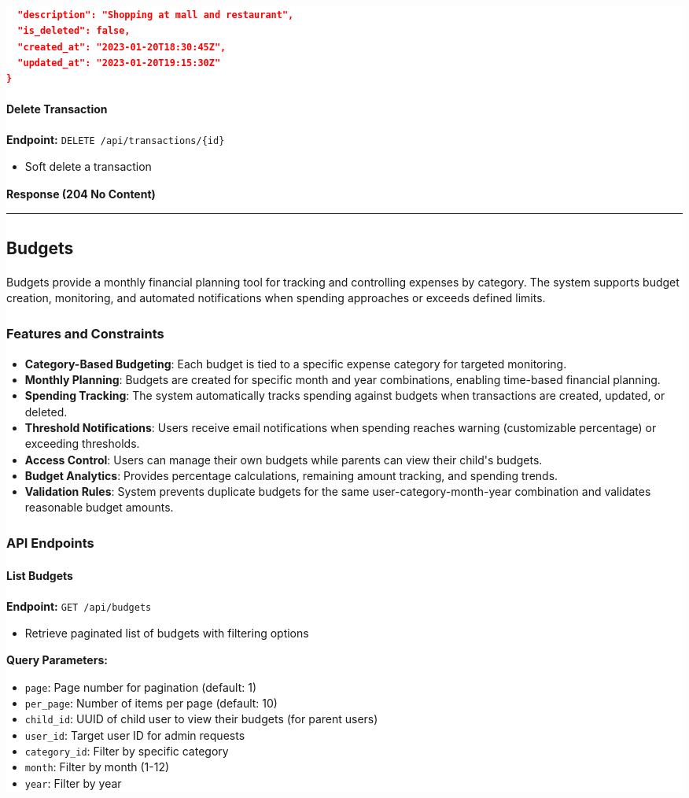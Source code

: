 ```json
  "description": "Shopping at mall and restaurant",
  "is_deleted": false,
  "created_at": "2023-01-20T18:30:45Z",
  "updated_at": "2023-01-20T19:15:30Z"
}
```

#### Delete Transaction
**Endpoint:** `DELETE /api/transactions/{id}`  
- Soft delete a transaction

**Response (204 No Content)**

---

## Budgets

Budgets provide a monthly financial planning tool for tracking and controlling expenses by category. The system supports budget creation, monitoring, and automated notifications when spending approaches or exceeds defined limits.

### Features and Constraints
- **Category-Based Budgeting**: Each budget is tied to a specific expense category for targeted monitoring.
- **Monthly Planning**: Budgets are created for specific month and year combinations, enabling time-based financial planning.
- **Spending Tracking**: The system automatically tracks spending against budgets when transactions are created, updated, or deleted.
- **Threshold Notifications**: Users receive email notifications when spending reaches warning (customizable percentage) or exceeding thresholds.
- **Access Control**: Users can manage their own budgets while parents can view their child's budgets.
- **Budget Analytics**: Provides percentage calculations, remaining amount tracking, and spending trends.
- **Validation Rules**: System prevents duplicate budgets for the same user-category-month-year combination and validates reasonable budget amounts.

### API Endpoints

#### List Budgets
**Endpoint:** `GET /api/budgets`  
- Retrieve paginated list of budgets with filtering options

**Query Parameters:**
- `page`: Page number for pagination (default: 1)
- `per_page`: Number of items per page (default: 10)
- `child_id`: UUID of child user to view their budgets (for parent users)
- `user_id`: Target user ID for admin requests
- `category_id`: Filter by specific category
- `month`: Filter by month (1-12)
- `year`: Filter by year
